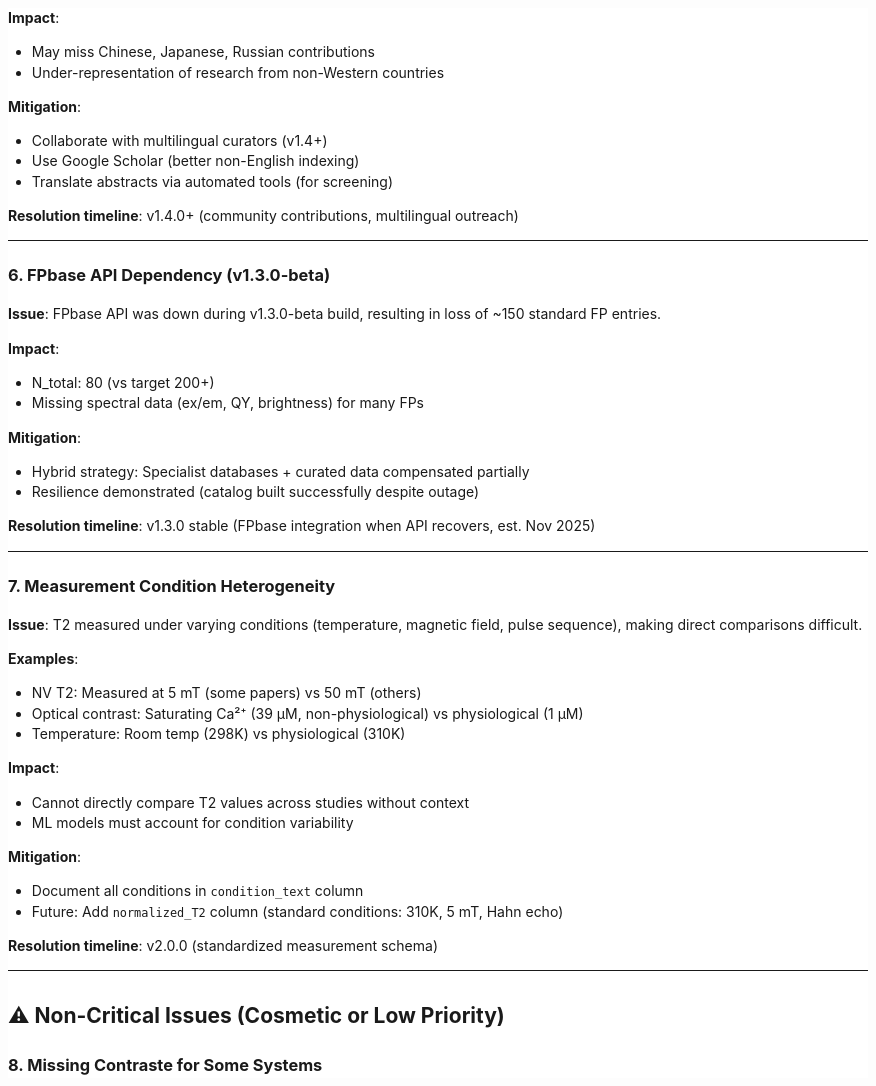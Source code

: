 **Impact**:
- May miss Chinese, Japanese, Russian contributions
- Under-representation of research from non-Western countries

**Mitigation**:
- Collaborate with multilingual curators (v1.4+)
- Use Google Scholar (better non-English indexing)
- Translate abstracts via automated tools (for screening)

**Resolution timeline**: v1.4.0+ (community contributions, multilingual outreach)

---

### 6. FPbase API Dependency (v1.3.0-beta)

**Issue**: FPbase API was down during v1.3.0-beta build, resulting in loss of ~150 standard FP entries.

**Impact**:
- N_total: 80 (vs target 200+)
- Missing spectral data (ex/em, QY, brightness) for many FPs

**Mitigation**:
- Hybrid strategy: Specialist databases + curated data compensated partially
- Resilience demonstrated (catalog built successfully despite outage)

**Resolution timeline**: v1.3.0 stable (FPbase integration when API recovers, est. Nov 2025)

---

### 7. Measurement Condition Heterogeneity

**Issue**: T2 measured under varying conditions (temperature, magnetic field, pulse sequence), making direct comparisons difficult.

**Examples**:
- NV T2: Measured at 5 mT (some papers) vs 50 mT (others)
- Optical contrast: Saturating Ca²⁺ (39 µM, non-physiological) vs physiological (1 µM)
- Temperature: Room temp (298K) vs physiological (310K)

**Impact**:
- Cannot directly compare T2 values across studies without context
- ML models must account for condition variability

**Mitigation**:
- Document all conditions in `condition_text` column
- Future: Add `normalized_T2` column (standard conditions: 310K, 5 mT, Hahn echo)

**Resolution timeline**: v2.0.0 (standardized measurement schema)

---

## ⚠️ Non-Critical Issues (Cosmetic or Low Priority)

### 8. Missing Contraste for Some Systems
